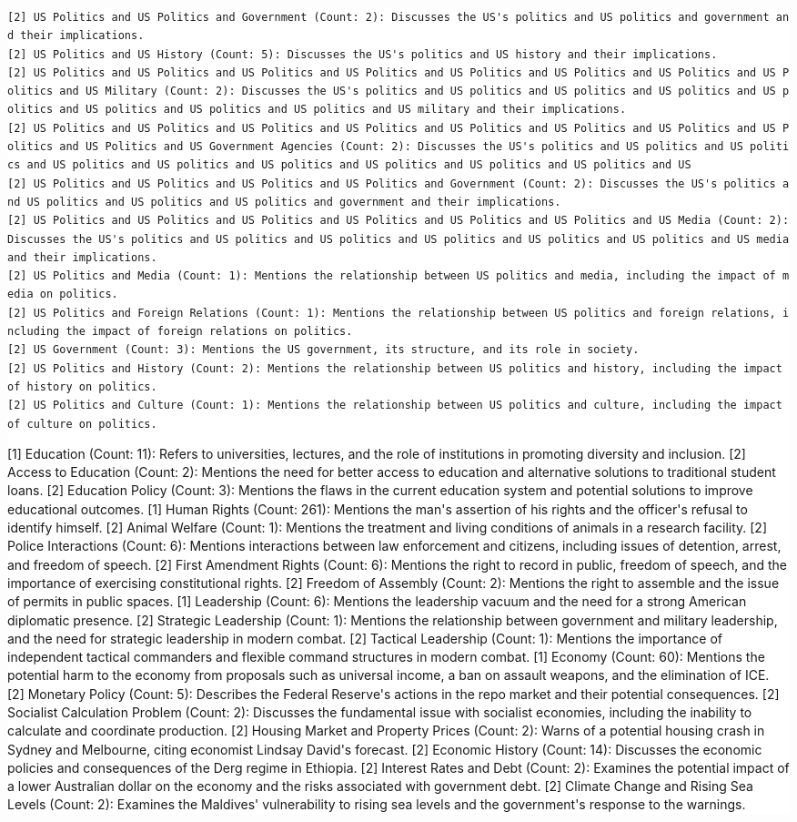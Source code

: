 	[2] US Politics and US Politics and Government (Count: 2): Discusses the US's politics and US politics and government and their implications.
	[2] US Politics and US History (Count: 5): Discusses the US's politics and US history and their implications.
	[2] US Politics and US Politics and US Politics and US Politics and US Politics and US Politics and US Politics and US Politics and US Military (Count: 2): Discusses the US's politics and US politics and US politics and US politics and US politics and US politics and US politics and US politics and US military and their implications.
	[2] US Politics and US Politics and US Politics and US Politics and US Politics and US Politics and US Politics and US Politics and US Politics and US Government Agencies (Count: 2): Discusses the US's politics and US politics and US politics and US politics and US politics and US politics and US politics and US politics and US politics and US
	[2] US Politics and US Politics and US Politics and US Politics and Government (Count: 2): Discusses the US's politics and US politics and US politics and US politics and government and their implications.
	[2] US Politics and US Politics and US Politics and US Politics and US Politics and US Politics and US Media (Count: 2): Discusses the US's politics and US politics and US politics and US politics and US politics and US politics and US media and their implications.
	[2] US Politics and Media (Count: 1): Mentions the relationship between US politics and media, including the impact of media on politics.
	[2] US Politics and Foreign Relations (Count: 1): Mentions the relationship between US politics and foreign relations, including the impact of foreign relations on politics.
	[2] US Government (Count: 3): Mentions the US government, its structure, and its role in society.
	[2] US Politics and History (Count: 2): Mentions the relationship between US politics and history, including the impact of history on politics.
	[2] US Politics and Culture (Count: 1): Mentions the relationship between US politics and culture, including the impact of culture on politics.
[1] Education (Count: 11): Refers to universities, lectures, and the role of institutions in promoting diversity and inclusion.
	[2] Access to Education (Count: 2): Mentions the need for better access to education and alternative solutions to traditional student loans.
	[2] Education Policy (Count: 3): Mentions the flaws in the current education system and potential solutions to improve educational outcomes.
[1] Human Rights (Count: 261): Mentions the man's assertion of his rights and the officer's refusal to identify himself.
	[2] Animal Welfare (Count: 1): Mentions the treatment and living conditions of animals in a research facility.
	[2] Police Interactions (Count: 6): Mentions interactions between law enforcement and citizens, including issues of detention, arrest, and freedom of speech.
	[2] First Amendment Rights (Count: 6): Mentions the right to record in public, freedom of speech, and the importance of exercising constitutional rights.
	[2] Freedom of Assembly (Count: 2): Mentions the right to assemble and the issue of permits in public spaces.
[1] Leadership (Count: 6): Mentions the leadership vacuum and the need for a strong American diplomatic presence.
	[2] Strategic Leadership (Count: 1): Mentions the relationship between government and military leadership, and the need for strategic leadership in modern combat.
	[2] Tactical Leadership (Count: 1): Mentions the importance of independent tactical commanders and flexible command structures in modern combat.
[1] Economy (Count: 60): Mentions the potential harm to the economy from proposals such as universal income, a ban on assault weapons, and the elimination of ICE.
	[2] Monetary Policy (Count: 5): Describes the Federal Reserve's actions in the repo market and their potential consequences.
	[2] Socialist Calculation Problem (Count: 2): Discusses the fundamental issue with socialist economies, including the inability to calculate and coordinate production.
	[2] Housing Market and Property Prices (Count: 2): Warns of a potential housing crash in Sydney and Melbourne, citing economist Lindsay David's forecast.
	[2] Economic History (Count: 14): Discusses the economic policies and consequences of the Derg regime in Ethiopia.
	[2] Interest Rates and Debt (Count: 2): Examines the potential impact of a lower Australian dollar on the economy and the risks associated with government debt.
	[2] Climate Change and Rising Sea Levels (Count: 2): Examines the Maldives' vulnerability to rising sea levels and the government's response to the warnings.
